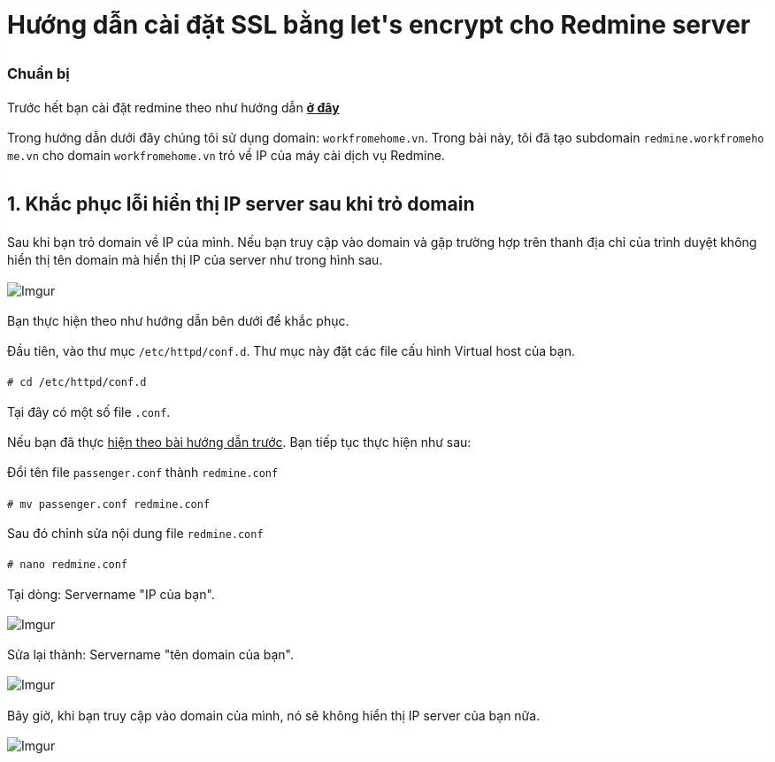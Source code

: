 # Hướng dẫn cài đặt SSL bằng let's encrypt cho Redmine server

### Chuẩn bị

Trước hết bạn cài đặt redmine theo như hướng dẫn [**ở đây**](https://news.cloud365.vn/huong-dan-cai-dat-redmine-tren-centos-7/)

Trong hướng dẫn dưới đây chúng tôi sử dụng domain: `workfromehome.vn`. Trong bài này, tôi đã tạo subdomain `redmine.workfromehome.vn` cho domain `workfromehome.vn` trỏ về IP của máy cài dịch vụ Redmine.

## 1. Khắc phục lỗi hiển thị IP server sau khi trỏ domain

Sau khi bạn trỏ domain về IP của mình. Nếu bạn truy cập vào domain và gặp trường hợp trên thanh địa chỉ của trình duyệt không hiển thị tên domain mà hiển thị IP của server như trong hình sau.

![Imgur](https://i.imgur.com/LOtYkND.png)

Bạn thực hiện theo như hướng dẫn bên dưới để khắc phục.

Đầu tiên, vào thư mục `/etc/httpd/conf.d`. Thư mục này đặt các file cấu hình Virtual host của bạn.

    # cd /etc/httpd/conf.d

Tại đây có một số file `.conf`.

Nếu bạn đã thực [hiện theo bài hướng dẫn trước](https://news.cloud365.vn/huong-dan-cai-dat-redmine-tren-centos-7/). Bạn tiếp tục thực hiện như sau:

Đổi tên file `passenger.conf` thành `redmine.conf`

    # mv passenger.conf redmine.conf

Sau đó chỉnh sửa nội dung file `redmine.conf`

    # nano redmine.conf

Tại dòng: Servername "IP của bạn". 

![Imgur](https://i.imgur.com/Z3ZPLwL.png)

Sửa lại thành: Servername "tên domain của bạn".

![Imgur](https://i.imgur.com/wyTVE7Y.png)

Bây giờ, khi bạn truy cập vào domain của mình, nó sẽ không hiển thị IP server của bạn nữa. 

![Imgur](https://i.imgur.com/yoUAq2x.png)
